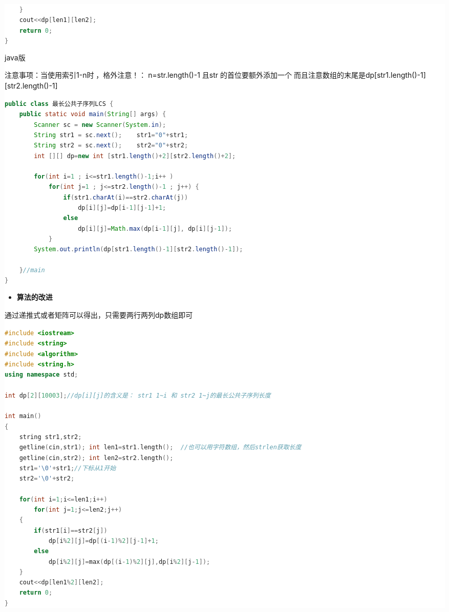 ```c++
    }
    cout<<dp[len1][len2];
    return 0;
}
```

java版

注意事项：当使用索引1-n时 ，格外注意！： n=str.length()-1      且str 的首位要额外添加一个     而且注意数组的末尾是dp[str1.length()-1] [str2.length()-1]

```java
public class 最长公共子序列LCS {
	public static void main(String[] args) {
		Scanner sc = new Scanner(System.in);
		String str1 = sc.next();	str1="0"+str1; 
		String str2 = sc.next();	str2="0"+str2;
		int [][] dp=new int [str1.length()+2][str2.length()+2];
		
		for(int i=1 ; i<=str1.length()-1;i++ )
			for(int j=1 ; j<=str2.length()-1 ; j++) {
				if(str1.charAt(i)==str2.charAt(j))
					dp[i][j]=dp[i-1][j-1]+1;
				else
					dp[i][j]=Math.max(dp[i-1][j], dp[i][j-1]);
			}
		System.out.println(dp[str1.length()-1][str2.length()-1]);
		
	}//main
}
```





- **算法的改进**

通过递推式或者矩阵可以得出，只需要两行两列dp数组即可

```c++
#include <iostream>
#include <string>
#include <algorithm>
#include <string.h>
using namespace std;

int dp[2][10003];//dp[i][j]的含义是： str1 1~i 和 str2 1~j的最长公共子序列长度

int main()
{
    string str1,str2;
    getline(cin,str1); int len1=str1.length();  //也可以用字符数组，然后strlen获取长度
    getline(cin,str2); int len2=str2.length();
    str1='\0'+str1;//下标从1开始
    str2='\0'+str2;

    for(int i=1;i<=len1;i++)
        for(int j=1;j<=len2;j++)
    {
        if(str1[i]==str2[j])
            dp[i%2][j]=dp[(i-1)%2][j-1]+1;
        else
            dp[i%2][j]=max(dp[(i-1)%2][j],dp[i%2][j-1]);
    }
    cout<<dp[len1%2][len2];
    return 0;
}
```